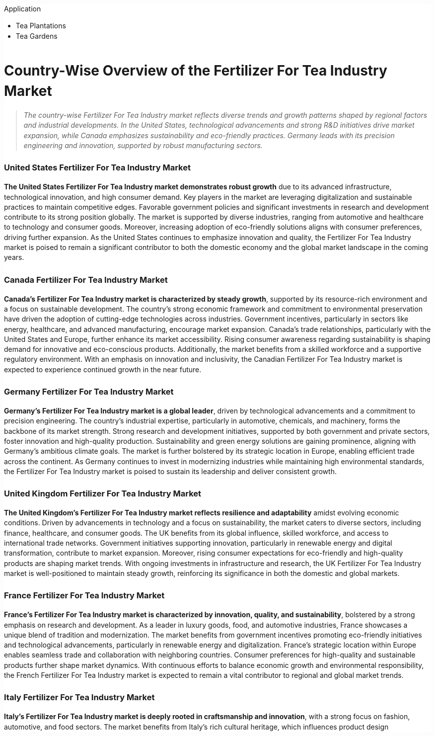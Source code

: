 Application</h3><ul><li>Tea Plantations</li><li>Tea Gardens</li></ul><h1><span class="">Country-Wise Overview of the Fertilizer For Tea Industry Market<br /></span></h1><blockquote><p><em><span class="">The country-wise Fertilizer For Tea Industry market reflects diverse trends and growth patterns shaped by regional factors and industrial developments. In the United States, technological advancements and strong R&amp;D initiatives drive market expansion, while Canada emphasizes sustainability and eco-friendly practices. Germany leads with its precision engineering and innovation, supported by robust manufacturing sectors.</span></em></p></blockquote><h3><strong>United States Fertilizer For Tea Industry Market</strong></h3><p><strong>The United States Fertilizer For Tea Industry market demonstrates robust growth</strong> due to its advanced infrastructure, technological innovation, and high consumer demand. Key players in the market are leveraging digitalization and sustainable practices to maintain competitive edges. Favorable government policies and significant investments in research and development contribute to its strong position globally. The market is supported by diverse industries, ranging from automotive and healthcare to technology and consumer goods. Moreover, increasing adoption of eco-friendly solutions aligns with consumer preferences, driving further expansion. As the United States continues to emphasize innovation and quality, the Fertilizer For Tea Industry market is poised to remain a significant contributor to both the domestic economy and the global market landscape in the coming years.</p><h3><strong>Canada Fertilizer For Tea Industry Market</strong></h3><p><strong>Canada&rsquo;s Fertilizer For Tea Industry market is characterized by steady growth</strong>, supported by its resource-rich environment and a focus on sustainable development. The country&rsquo;s strong economic framework and commitment to environmental preservation have driven the adoption of cutting-edge technologies across industries. Government incentives, particularly in sectors like energy, healthcare, and advanced manufacturing, encourage market expansion. Canada&rsquo;s trade relationships, particularly with the United States and Europe, further enhance its market accessibility. Rising consumer awareness regarding sustainability is shaping demand for innovative and eco-conscious products. Additionally, the market benefits from a skilled workforce and a supportive regulatory environment. With an emphasis on innovation and inclusivity, the Canadian Fertilizer For Tea Industry market is expected to experience continued growth in the near future.</p><h3><strong>Germany Fertilizer For Tea Industry Market</strong></h3><p><strong>Germany&rsquo;s Fertilizer For Tea Industry market is a global leader</strong>, driven by technological advancements and a commitment to precision engineering. The country&rsquo;s industrial expertise, particularly in automotive, chemicals, and machinery, forms the backbone of its market strength. Strong research and development initiatives, supported by both government and private sectors, foster innovation and high-quality production. Sustainability and green energy solutions are gaining prominence, aligning with Germany&rsquo;s ambitious climate goals. The market is further bolstered by its strategic location in Europe, enabling efficient trade across the continent. As Germany continues to invest in modernizing industries while maintaining high environmental standards, the Fertilizer For Tea Industry market is poised to sustain its leadership and deliver consistent growth.</p><h3><strong>United Kingdom Fertilizer For Tea Industry Market</strong></h3><p><strong>The United Kingdom&rsquo;s Fertilizer For Tea Industry market reflects resilience and adaptability</strong> amidst evolving economic conditions. Driven by advancements in technology and a focus on sustainability, the market caters to diverse sectors, including finance, healthcare, and consumer goods. The UK benefits from its global influence, skilled workforce, and access to international trade networks. Government initiatives supporting innovation, particularly in renewable energy and digital transformation, contribute to market expansion. Moreover, rising consumer expectations for eco-friendly and high-quality products are shaping market trends. With ongoing investments in infrastructure and research, the UK Fertilizer For Tea Industry market is well-positioned to maintain steady growth, reinforcing its significance in both the domestic and global markets.</p><h3><strong>France Fertilizer For Tea Industry Market</strong></h3><p><strong>France&rsquo;s Fertilizer For Tea Industry market is characterized by innovation, quality, and sustainability</strong>, bolstered by a strong emphasis on research and development. As a leader in luxury goods, food, and automotive industries, France showcases a unique blend of tradition and modernization. The market benefits from government incentives promoting eco-friendly initiatives and technological advancements, particularly in renewable energy and digitalization. France&rsquo;s strategic location within Europe enables seamless trade and collaboration with neighboring countries. Consumer preferences for high-quality and sustainable products further shape market dynamics. With continuous efforts to balance economic growth and environmental responsibility, the French Fertilizer For Tea Industry market is expected to remain a vital contributor to regional and global market trends.</p><h3><strong>Italy Fertilizer For Tea Industry Market</strong></h3><p><strong>Italy&rsquo;s Fertilizer For Tea Industry market is deeply rooted in craftsmanship and innovation</strong>, with a strong focus on fashion, automotive, and food sectors. The market benefits from Italy&rsquo;s rich cultural heritage, which influences product design